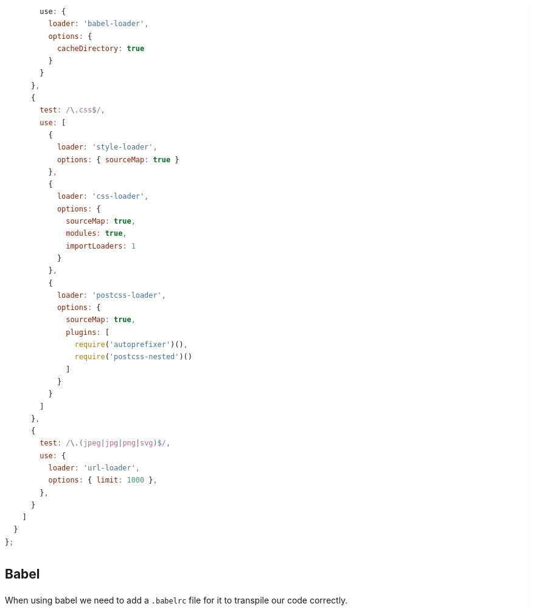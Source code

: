 ```js
        use: {
          loader: 'babel-loader',
          options: {
            cacheDirectory: true
          }
        }
      },
      {
        test: /\.css$/,
        use: [
          {
            loader: 'style-loader',
            options: { sourceMap: true }
          },
          {
            loader: 'css-loader',
            options: {
              sourceMap: true,
              modules: true,
              importLoaders: 1
            }
          },
          {
            loader: 'postcss-loader',
            options: {
              sourceMap: true,
              plugins: [
                require('autoprefixer')(),
                require('postcss-nested')()
              ]
            }
          }
        ]
      },
      {
        test: /\.(jpeg|jpg|png|svg)$/,
        use: {
          loader: 'url-loader',
          options: { limit: 1000 },
        },
      }
    ]
  }
};
```

## Babel

When using babel we need to add a `.babelrc` file for it to
transpile our code correctly.
